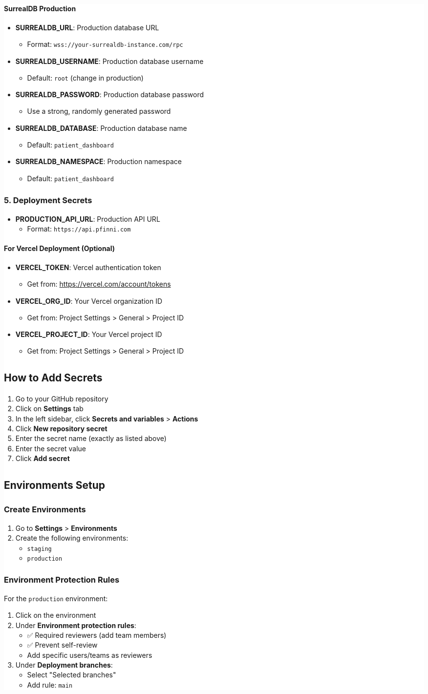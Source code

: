 #### SurrealDB Production
- **SURREALDB_URL**: Production database URL
  - Format: `wss://your-surrealdb-instance.com/rpc`
  
- **SURREALDB_USERNAME**: Production database username
  - Default: `root` (change in production)
  
- **SURREALDB_PASSWORD**: Production database password
  - Use a strong, randomly generated password
  
- **SURREALDB_DATABASE**: Production database name
  - Default: `patient_dashboard`
  
- **SURREALDB_NAMESPACE**: Production namespace
  - Default: `patient_dashboard`

### 5. Deployment Secrets

- **PRODUCTION_API_URL**: Production API URL
  - Format: `https://api.pfinni.com`

#### For Vercel Deployment (Optional)
- **VERCEL_TOKEN**: Vercel authentication token
  - Get from: https://vercel.com/account/tokens
  
- **VERCEL_ORG_ID**: Your Vercel organization ID
  - Get from: Project Settings > General > Project ID
  
- **VERCEL_PROJECT_ID**: Your Vercel project ID
  - Get from: Project Settings > General > Project ID

## How to Add Secrets

1. Go to your GitHub repository
2. Click on **Settings** tab
3. In the left sidebar, click **Secrets and variables** > **Actions**
4. Click **New repository secret**
5. Enter the secret name (exactly as listed above)
6. Enter the secret value
7. Click **Add secret**

## Environments Setup

### Create Environments

1. Go to **Settings** > **Environments**
2. Create the following environments:
   - `staging`
   - `production`

### Environment Protection Rules

For the `production` environment:
1. Click on the environment
2. Under **Environment protection rules**:
   - ✅ Required reviewers (add team members)
   - ✅ Prevent self-review
   - Add specific users/teams as reviewers
3. Under **Deployment branches**:
   - Select "Selected branches"
   - Add rule: `main`
